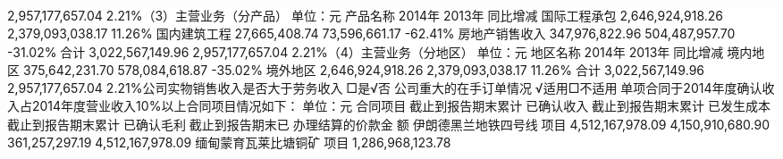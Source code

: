 2,957,177,657.04
2.21%（3）主营业务（分产品）
单位：元
产品名称
2014年
2013年
同比增减
国际工程承包
2,646,924,918.26
2,379,093,038.17
11.26%
国内建筑工程
27,665,408.74
73,596,661.17
-62.41%
房地产销售收入
347,976,822.96
504,487,957.70
-31.02%
合计
3,022,567,149.96
2,957,177,657.04
2.21%（4）主营业务（分地区）
单位：元
地区名称
2014年
2013年
同比增减
境内地区
375,642,231.70
578,084,618.87
-35.02%
境外地区
2,646,924,918.26
2,379,093,038.17
11.26%
合计
3,022,567,149.96
2,957,177,657.04
2.21%公司实物销售收入是否大于劳务收入
□是√否
公司重大的在手订单情况
√适用□不适用
单项合同于2014年度确认收入占2014年度营业收入10%以上合同项目情况如下：
单位：元
合同项目
截止到报告期末累计
已确认收入
截止到报告期末累计
已发生成本
截止到报告期末累计
已确认毛利
截止到报告期末已
办理结算的价款金
额
伊朗德黑兰地铁四号线
项目
4,512,167,978.09
4,150,910,680.90
361,257,297.19
4,512,167,978.09
缅甸蒙育瓦莱比塘铜矿
项目
1,286,968,123.78